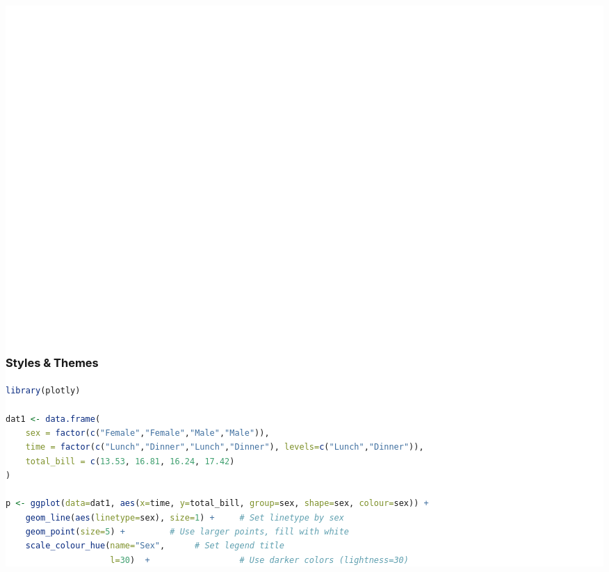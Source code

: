 <div id="htmlwidget-a97f1c6c8f0162f1ccfd" style="width:672px;height:480px;" class="plotly html-widget"></div>
<script type="application/json" data-for="htmlwidget-a97f1c6c8f0162f1ccfd">{"x":{"data":[{"x":[1,2],"y":[13.53,16.81],"text":["time: Lunch<br />total_bill: 13.53<br />sex: Female<br />sex: Female","time: Dinner<br />total_bill: 16.81<br />sex: Female<br />sex: Female"],"type":"scatter","mode":"lines+markers","line":{"width":1.88976377952756,"color":"rgba(0,0,0,1)","dash":"solid"},"hoveron":"points","name":"Female","legendgroup":"Female","showlegend":true,"xaxis":"x","yaxis":"y","hoverinfo":"text","marker":{"autocolorscale":false,"color":"rgba(0,0,0,1)","opacity":1,"size":5.66929133858268,"symbol":"circle","line":{"width":1.88976377952756,"color":"rgba(0,0,0,1)"}},"frame":null},{"x":[1,2],"y":[16.24,17.42],"text":["time: Lunch<br />total_bill: 16.24<br />sex: Male<br />sex: Male","time: Dinner<br />total_bill: 17.42<br />sex: Male<br />sex: Male"],"type":"scatter","mode":"lines+markers","line":{"width":1.88976377952756,"color":"rgba(0,0,0,1)","dash":"solid"},"hoveron":"points","name":"Male","legendgroup":"Male","showlegend":true,"xaxis":"x","yaxis":"y","hoverinfo":"text","marker":{"autocolorscale":false,"color":"rgba(0,0,0,1)","opacity":1,"size":5.66929133858268,"symbol":"triangle-up","line":{"width":1.88976377952756,"color":"rgba(0,0,0,1)"}},"frame":null}],"layout":{"margin":{"t":26.2283105022831,"r":7.30593607305936,"b":40.1826484018265,"l":37.2602739726027},"plot_bgcolor":"rgba(235,235,235,1)","paper_bgcolor":"rgba(255,255,255,1)","font":{"color":"rgba(0,0,0,1)","family":"","size":14.6118721461187},"xaxis":{"domain":[0,1],"automargin":true,"type":"linear","autorange":false,"range":[0.4,2.6],"tickmode":"array","ticktext":["Lunch","Dinner"],"tickvals":[1,2],"categoryorder":"array","categoryarray":["Lunch","Dinner"],"nticks":null,"ticks":"outside","tickcolor":"rgba(51,51,51,1)","ticklen":3.65296803652968,"tickwidth":0.66417600664176,"showticklabels":true,"tickfont":{"color":"rgba(77,77,77,1)","family":"","size":11.689497716895},"tickangle":-0,"showline":false,"linecolor":null,"linewidth":0,"showgrid":true,"gridcolor":"rgba(255,255,255,1)","gridwidth":0.66417600664176,"zeroline":false,"anchor":"y","title":{"text":"time","font":{"color":"rgba(0,0,0,1)","family":"","size":14.6118721461187}},"hoverformat":".2f"},"yaxis":{"domain":[0,1],"automargin":true,"type":"linear","autorange":false,"range":[13.3355,17.6145],"tickmode":"array","ticktext":["14","15","16","17"],"tickvals":[14,15,16,17],"categoryorder":"array","categoryarray":["14","15","16","17"],"nticks":null,"ticks":"outside","tickcolor":"rgba(51,51,51,1)","ticklen":3.65296803652968,"tickwidth":0.66417600664176,"showticklabels":true,"tickfont":{"color":"rgba(77,77,77,1)","family":"","size":11.689497716895},"tickangle":-0,"showline":false,"linecolor":null,"linewidth":0,"showgrid":true,"gridcolor":"rgba(255,255,255,1)","gridwidth":0.66417600664176,"zeroline":false,"anchor":"x","title":{"text":"total_bill","font":{"color":"rgba(0,0,0,1)","family":"","size":14.6118721461187}},"hoverformat":".2f"},"shapes":[{"type":"rect","fillcolor":null,"line":{"color":null,"width":0,"linetype":[]},"yref":"paper","xref":"paper","x0":0,"x1":1,"y0":0,"y1":1}],"showlegend":true,"legend":{"bgcolor":"rgba(255,255,255,1)","bordercolor":"transparent","borderwidth":1.88976377952756,"font":{"color":"rgba(0,0,0,1)","family":"","size":11.689497716895},"y":0.93503937007874},"annotations":[{"text":"sex","x":1.02,"y":1,"showarrow":false,"ax":0,"ay":0,"font":{"color":"rgba(0,0,0,1)","family":"","size":14.6118721461187},"xref":"paper","yref":"paper","textangle":-0,"xanchor":"left","yanchor":"bottom","legendTitle":true}],"hovermode":"closest","barmode":"relative"},"config":{"doubleClick":"reset","showSendToCloud":false},"source":"A","attrs":{"3b83104d5177":{"x":{},"y":{},"shape":{},"type":"scatter"},"3b8340df784":{"x":{},"y":{},"shape":{}}},"cur_data":"3b83104d5177","visdat":{"3b83104d5177":["function (y) ","x"],"3b8340df784":["function (y) ","x"]},"highlight":{"on":"plotly_click","persistent":false,"dynamic":false,"selectize":false,"opacityDim":0.2,"selected":{"opacity":1},"debounce":0},"shinyEvents":["plotly_hover","plotly_click","plotly_selected","plotly_relayout","plotly_brushed","plotly_brushing","plotly_clickannotation","plotly_doubleclick","plotly_deselect","plotly_afterplot","plotly_sunburstclick"],"base_url":"https://plot.ly"},"evals":[],"jsHooks":[]}</script>

### Styles & Themes


```r
library(plotly)

dat1 <- data.frame(
    sex = factor(c("Female","Female","Male","Male")),
    time = factor(c("Lunch","Dinner","Lunch","Dinner"), levels=c("Lunch","Dinner")),
    total_bill = c(13.53, 16.81, 16.24, 17.42)
)

p <- ggplot(data=dat1, aes(x=time, y=total_bill, group=sex, shape=sex, colour=sex)) +
    geom_line(aes(linetype=sex), size=1) +     # Set linetype by sex
    geom_point(size=5) +         # Use larger points, fill with white
    scale_colour_hue(name="Sex",      # Set legend title
                     l=30)  +                  # Use darker colors (lightness=30)
```